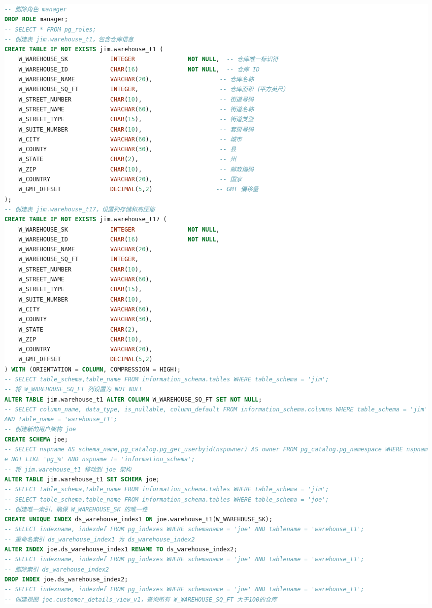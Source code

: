 ~~~sql
-- 删除角色 manager
DROP ROLE manager;
-- SELECT * FROM pg_roles;
-- 创建表 jim.warehouse_t1，包含仓库信息
CREATE TABLE IF NOT EXISTS jim.warehouse_t1 (
    W_WAREHOUSE_SK            INTEGER               NOT NULL,  -- 仓库唯一标识符
    W_WAREHOUSE_ID            CHAR(16)              NOT NULL,  -- 仓库 ID
    W_WAREHOUSE_NAME          VARCHAR(20),                   -- 仓库名称
    W_WAREHOUSE_SQ_FT         INTEGER,                       -- 仓库面积（平方英尺）
    W_STREET_NUMBER           CHAR(10),                      -- 街道号码
    W_STREET_NAME             VARCHAR(60),                   -- 街道名称
    W_STREET_TYPE             CHAR(15),                      -- 街道类型
    W_SUITE_NUMBER            CHAR(10),                      -- 套房号码
    W_CITY                    VARCHAR(60),                   -- 城市
    W_COUNTY                  VARCHAR(30),                   -- 县
    W_STATE                   CHAR(2),                       -- 州
    W_ZIP                     CHAR(10),                      -- 邮政编码
    W_COUNTRY                 VARCHAR(20),                   -- 国家
    W_GMT_OFFSET              DECIMAL(5,2)                  -- GMT 偏移量
);
-- 创建表 jim.warehouse_t17，设置列存储和高压缩
CREATE TABLE IF NOT EXISTS jim.warehouse_t17 (
    W_WAREHOUSE_SK            INTEGER               NOT NULL,
    W_WAREHOUSE_ID            CHAR(16)              NOT NULL,
    W_WAREHOUSE_NAME          VARCHAR(20),
    W_WAREHOUSE_SQ_FT         INTEGER,
    W_STREET_NUMBER           CHAR(10),
    W_STREET_NAME             VARCHAR(60),
    W_STREET_TYPE             CHAR(15),
    W_SUITE_NUMBER            CHAR(10),
    W_CITY                    VARCHAR(60),
    W_COUNTY                  VARCHAR(30),
    W_STATE                   CHAR(2),
    W_ZIP                     CHAR(10),
    W_COUNTRY                 VARCHAR(20),
    W_GMT_OFFSET              DECIMAL(5,2)
) WITH (ORIENTATION = COLUMN, COMPRESSION = HIGH);
-- SELECT table_schema,table_name FROM information_schema.tables WHERE table_schema = 'jim';
-- 将 W_WAREHOUSE_SQ_FT 列设置为 NOT NULL
ALTER TABLE jim.warehouse_t1 ALTER COLUMN W_WAREHOUSE_SQ_FT SET NOT NULL;
-- SELECT column_name, data_type, is_nullable, column_default FROM information_schema.columns WHERE table_schema = 'jim' AND table_name = 'warehouse_t1';
-- 创建新的用户架构 joe
CREATE SCHEMA joe;
-- SELECT nspname AS schema_name,pg_catalog.pg_get_userbyid(nspowner) AS owner FROM pg_catalog.pg_namespace WHERE nspname NOT LIKE 'pg_%' AND nspname != 'information_schema';
-- 将 jim.warehouse_t1 移动到 joe 架构
ALTER TABLE jim.warehouse_t1 SET SCHEMA joe;
-- SELECT table_schema,table_name FROM information_schema.tables WHERE table_schema = 'jim';
-- SELECT table_schema,table_name FROM information_schema.tables WHERE table_schema = 'joe';
-- 创建唯一索引，确保 W_WAREHOUSE_SK 的唯一性
CREATE UNIQUE INDEX ds_warehouse_index1 ON joe.warehouse_t1(W_WAREHOUSE_SK);
-- SELECT indexname, indexdef FROM pg_indexes WHERE schemaname = 'joe' AND tablename = 'warehouse_t1';
-- 重命名索引 ds_warehouse_index1 为 ds_warehouse_index2
ALTER INDEX joe.ds_warehouse_index1 RENAME TO ds_warehouse_index2;
-- SELECT indexname, indexdef FROM pg_indexes WHERE schemaname = 'joe' AND tablename = 'warehouse_t1';
-- 删除索引 ds_warehouse_index2
DROP INDEX joe.ds_warehouse_index2;
-- SELECT indexname, indexdef FROM pg_indexes WHERE schemaname = 'joe' AND tablename = 'warehouse_t1';
-- 创建视图 joe.customer_details_view_v1，查询所有 W_WAREHOUSE_SQ_FT 大于100的仓库
~~~